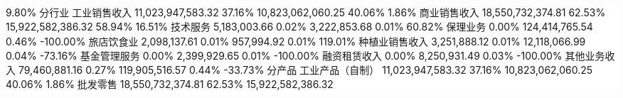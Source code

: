 9.80%
分行业
工业销售收入
11,023,947,583.32
37.16%
10,823,062,060.25
40.06%
1.86%
商业销售收入
18,550,732,374.81
62.53%
15,922,582,386.32
58.94%
16.51%
技术服务
5,183,003.66
0.02%
3,222,853.68
0.01%
60.82%
保理业务
0.00%
124,414,765.54
0.46%
-100.00%
旅店饮食业
2,098,137.61
0.01%
957,994.92
0.01%
119.01%
种植业销售收入
3,251,888.12
0.01%
12,118,066.99
0.04%
-73.16%
基金管理服务
0.00%
2,399,929.65
0.01%
-100.00%
融资租赁收入
0.00%
8,250,931.49
0.03%
-100.00%
其他业务收入
79,460,881.16
0.27%
119,905,516.57
0.44%
-33.73%
分产品
工业产品（自制）
11,023,947,583.32
37.16%
10,823,062,060.25
40.06%
1.86%
批发零售
18,550,732,374.81
62.53%
15,922,582,386.32